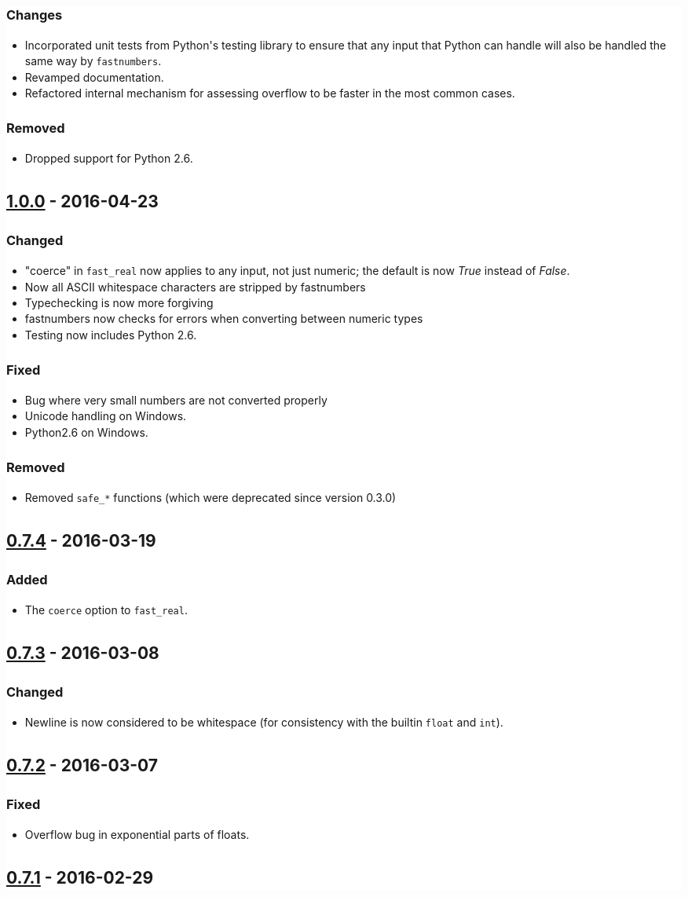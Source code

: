 ### Changes
  - Incorporated unit tests from Python's testing library to ensure that any
    input that Python can handle will also be handled the same way by `fastnumbers`.
  - Revamped documentation.
  - Refactored internal mechanism for assessing overflow to be faster in the most
    common cases.

### Removed
  - Dropped support for Python 2.6.

[1.0.0] - 2016-04-23
---

### Changed
  - "coerce" in `fast_real` now applies to any input, not just numeric;
    the default is now *True* instead of *False*.
  - Now all ASCII whitespace characters are stripped by fastnumbers
  - Typechecking is now more forgiving
  - fastnumbers now checks for errors when converting between numeric types
  - Testing now includes Python 2.6.

### Fixed
  - Bug where very small numbers are not converted properly
  - Unicode handling on Windows.
  - Python2.6 on Windows.

### Removed
  - Removed `safe_*` functions (which were deprecated since version 0.3.0)

[0.7.4] - 2016-03-19
---

### Added
  - The `coerce` option to `fast_real`.

[0.7.3] - 2016-03-08
---

### Changed
  - Newline is now considered to be whitespace (for consistency with
    the builtin `float` and `int`).

[0.7.2] - 2016-03-07
---

### Fixed
  - Overflow bug in exponential parts of floats.

[0.7.1] - 2016-02-29
---


[5.0.1]: https://github.com/SethMMorton/fastnumbers/compare/5.0.0...5.0.1
[5.0.0]: https://github.com/SethMMorton/fastnumbers/compare/4.0.1...5.0.0
[4.0.1]: https://github.com/SethMMorton/fastnumbers/compare/4.0.0...4.0.1
[4.0.0]: https://github.com/SethMMorton/fastnumbers/compare/3.2.1...4.0.0
[3.2.1]: https://github.com/SethMMorton/fastnumbers/compare/3.2.0...3.2.1
[3.2.0]: https://github.com/SethMMorton/fastnumbers/compare/3.1.0...3.2.0
[3.1.0]: https://github.com/SethMMorton/fastnumbers/compare/3.0.0...3.1.0
[3.0.0]: https://github.com/SethMMorton/fastnumbers/compare/2.2.1...3.0.0
[2.2.1]: https://github.com/SethMMorton/fastnumbers/compare/2.2.0...2.2.1
[2.2.0]: https://github.com/SethMMorton/fastnumbers/compare/2.1.1...2.2.0
[2.1.1]: https://github.com/SethMMorton/fastnumbers/compare/2.1.0...2.1.1
[2.1.0]: https://github.com/SethMMorton/fastnumbers/compare/2.0.5...2.1.0
[2.0.5]: https://github.com/SethMMorton/fastnumbers/compare/2.0.4...2.0.5
[2.0.4]: https://github.com/SethMMorton/fastnumbers/compare/2.0.3...2.0.4
[2.0.3]: https://github.com/SethMMorton/fastnumbers/compare/2.0.2...2.0.3
[2.0.2]: https://github.com/SethMMorton/fastnumbers/compare/2.0.1...2.0.2
[2.0.1]: https://github.com/SethMMorton/fastnumbers/compare/2.0.0...2.0.1
[2.0.0]: https://github.com/SethMMorton/fastnumbers/compare/1.0.0...2.0.0
[1.0.0]: https://github.com/SethMMorton/fastnumbers/compare/0.7.4...1.0.0
[0.7.4]: https://github.com/SethMMorton/fastnumbers/compare/0.7.3...0.7.4
[0.7.3]: https://github.com/SethMMorton/fastnumbers/compare/0.7.2...0.7.3
[0.7.2]: https://github.com/SethMMorton/fastnumbers/compare/0.7.1...0.7.2
[0.7.1]: https://github.com/SethMMorton/fastnumbers/compare/0.7.0...0.7.1
[0.7.0]: https://github.com/SethMMorton/fastnumbers/compare/0.6.2...0.7.0
[0.6.2]: https://github.com/SethMMorton/fastnumbers/compare/0.6.1...0.6.2
[0.6.1]: https://github.com/SethMMorton/fastnumbers/compare/0.6.0...0.6.1
[0.6.0]: https://github.com/SethMMorton/fastnumbers/compare/0.5.2...0.6.0
[0.5.2]: https://github.com/SethMMorton/fastnumbers/compare/0.5.1...0.5.2
[0.5.1]: https://github.com/SethMMorton/fastnumbers/compare/0.5.0...0.5.1
[0.5.0]: https://github.com/SethMMorton/fastnumbers/compare/0.4.0...0.5.0
[0.4.0]: https://github.com/SethMMorton/fastnumbers/compare/0.3.0...0.4.0
[0.3.0]: https://github.com/SethMMorton/fastnumbers/compare/0.2.0...0.3.0
[0.2.0]: https://github.com/SethMMorton/fastnumbers/compare/0.1.4...0.2.0
[0.1.4]: https://github.com/SethMMorton/fastnumbers/compare/0.1.3...0.1.4
[0.1.3]: https://github.com/SethMMorton/fastnumbers/compare/0.1.2...0.1.3
[0.1.2]: https://github.com/SethMMorton/fastnumbers/compare/0.1.1...0.1.2
[0.1.1]: https://github.com/SethMMorton/fastnumbers/compare/0.1.0...0.1.1
[0.1.0]: https://github.com/SethMMorton/fastnumbers/releases/tag/0.1.0